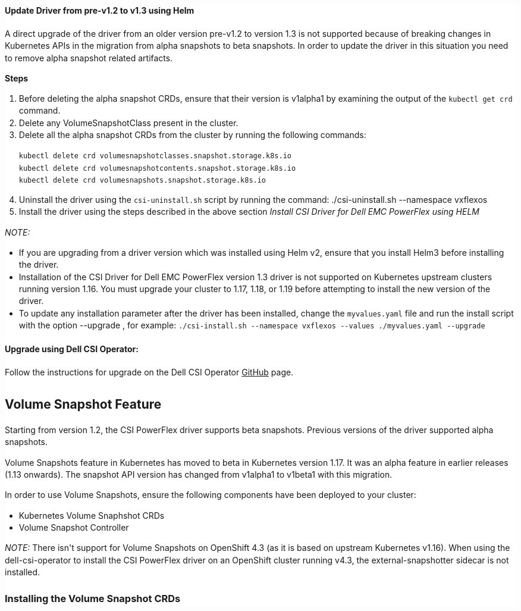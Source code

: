 #### Update Driver from pre-v1.2 to v1.3 using Helm
A direct upgrade of the driver from an older version pre-v1.2 to version 1.3 is not supported because of breaking changes in Kubernetes APIs in the migration from alpha snapshots to beta snapshots. In order to update the driver in this situation you need to remove alpha snapshot related artifacts.

**Steps**
1. Before deleting the alpha snapshot CRDs, ensure that their version is v1alpha1 by examining the output of the `kubectl get crd` command.
2. Delete any VolumeSnapshotClass present in the cluster.
3. Delete all the alpha snapshot CRDs from the cluster by running the following commands:
   ```bash
   kubectl delete crd volumesnapshotclasses.snapshot.storage.k8s.io
   kubectl delete crd volumesnapshotcontents.snapshot.storage.k8s.io
   kubectl delete crd volumesnapshots.snapshot.storage.k8s.io
   ```
4. Uninstall the driver using the `csi-uninstall.sh` script by running the command: ./csi-uninstall.sh --namespace vxflexos
5. Install the driver using the steps described in the above section *Install CSI Driver for Dell EMC PowerFlex using HELM*

*NOTE:*
- If you are upgrading from a driver version which was installed using Helm v2, ensure that you install Helm3 before installing the driver.
- Installation of the CSI Driver for Dell EMC PowerFlex version 1.3 driver is not supported on Kubernetes upstream clusters running version 1.16. You must upgrade your cluster to 1.17, 1.18, or 1.19 before attempting to install the new version of the driver.
- To update any installation parameter after the driver has been installed, change the `myvalues.yaml` file and run the install script with the option --upgrade , for example: `./csi-install.sh --namespace vxflexos --values ./myvalues.yaml --upgrade`

#### Upgrade using Dell CSI Operator:

Follow the instructions for upgrade on the Dell CSI Operator [GitHub](https://github.com/dell/dell-csi-operator) page.


## Volume Snapshot Feature

Starting from version 1.2, the CSI PowerFlex driver supports beta snapshots. Previous versions of the driver supported alpha snapshots.

Volume Snapshots feature in Kubernetes has moved to beta in Kubernetes version 1.17. It was an alpha feature in earlier releases (1.13 onwards). The snapshot API version has changed from v1alpha1 to v1beta1 with this migration.

In order to use Volume Snapshots, ensure the following components have been deployed to your cluster:
- Kubernetes Volume Snaphshot CRDs
- Volume Snapshot Controller

*NOTE:* There isn't support for Volume Snapshots on OpenShift 4.3 (as it is based on upstream Kubernetes v1.16). When using the dell-csi-operator to install the CSI PowerFlex driver on an OpenShift cluster running v4.3, the external-snapshotter sidecar is not installed.

### Installing the Volume Snapshot CRDs
